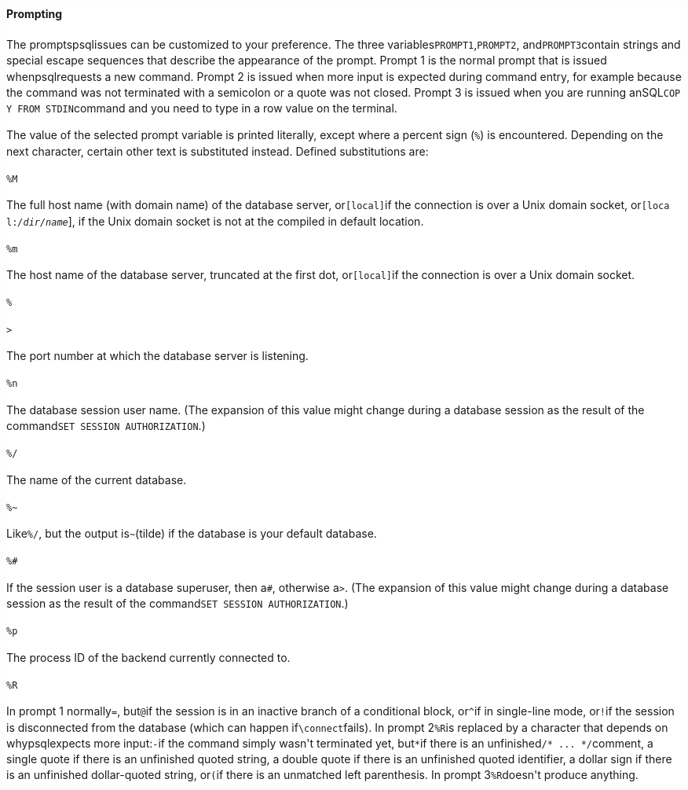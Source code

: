 #### Prompting

The promptspsqlissues can be customized to your preference. The three variables`PROMPT1`,`PROMPT2`, and`PROMPT3`contain strings and special escape sequences that describe the appearance of the prompt. Prompt 1 is the normal prompt that is issued whenpsqlrequests a new command. Prompt 2 is issued when more input is expected during command entry, for example because the command was not terminated with a semicolon or a quote was not closed. Prompt 3 is issued when you are running anSQL`COPY FROM STDIN`command and you need to type in a row value on the terminal.

The value of the selected prompt variable is printed literally, except where a percent sign \(`%`\) is encountered. Depending on the next character, certain other text is substituted instead. Defined substitutions are:

`%M`

The full host name \(with domain name\) of the database server, or`[local]`if the connection is over a Unix domain socket, or`[local:`_`/dir/name`_\], if the Unix domain socket is not at the compiled in default location.

`%m`

The host name of the database server, truncated at the first dot, or`[local]`if the connection is over a Unix domain socket.

`%`

`>`

The port number at which the database server is listening.

`%n`

The database session user name. \(The expansion of this value might change during a database session as the result of the command`SET SESSION AUTHORIZATION`.\)

`%/`

The name of the current database.

`%~`

Like`%/`, but the output is`~`\(tilde\) if the database is your default database.

`%#`

If the session user is a database superuser, then a`#`, otherwise a`>`. \(The expansion of this value might change during a database session as the result of the command`SET SESSION AUTHORIZATION`.\)

`%p`

The process ID of the backend currently connected to.

`%R`

In prompt 1 normally`=`, but`@`if the session is in an inactive branch of a conditional block, or`^`if in single-line mode, or`!`if the session is disconnected from the database \(which can happen if`\connect`fails\). In prompt 2`%R`is replaced by a character that depends on whypsqlexpects more input:`-`if the command simply wasn't terminated yet, but`*`if there is an unfinished`/* ... */`comment, a single quote if there is an unfinished quoted string, a double quote if there is an unfinished quoted identifier, a dollar sign if there is an unfinished dollar-quoted string, or`(`if there is an unmatched left parenthesis. In prompt 3`%R`doesn't produce anything.


[^1]:  [PostgreSQL: Documentation: 10: psql](https://www.postgresql.org/docs/10/static/app-psql.html)